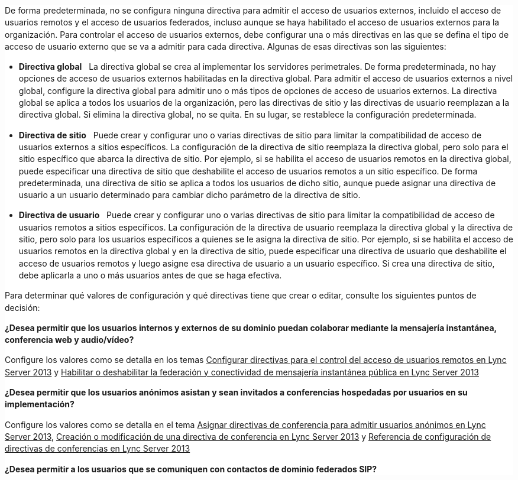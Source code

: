 

De forma predeterminada, no se configura ninguna directiva para admitir el acceso de usuarios externos, incluido el acceso de usuarios remotos y el acceso de usuarios federados, incluso aunque se haya habilitado el acceso de usuarios externos para la organización. Para controlar el acceso de usuarios externos, debe configurar una o más directivas en las que se defina el tipo de acceso de usuario externo que se va a admitir para cada directiva. Algunas de esas directivas son las siguientes:

  - **Directiva global**   La directiva global se crea al implementar los servidores perimetrales. De forma predeterminada, no hay opciones de acceso de usuarios externos habilitadas en la directiva global. Para admitir el acceso de usuarios externos a nivel global, configure la directiva global para admitir uno o más tipos de opciones de acceso de usuarios externos. La directiva global se aplica a todos los usuarios de la organización, pero las directivas de sitio y las directivas de usuario reemplazan a la directiva global. Si elimina la directiva global, no se quita. En su lugar, se restablece la configuración predeterminada.

  - **Directiva de sitio**   Puede crear y configurar uno o varias directivas de sitio para limitar la compatibilidad de acceso de usuarios externos a sitios específicos. La configuración de la directiva de sitio reemplaza la directiva global, pero solo para el sitio específico que abarca la directiva de sitio. Por ejemplo, si se habilita el acceso de usuarios remotos en la directiva global, puede especificar una directiva de sitio que deshabilite el acceso de usuarios remotos a un sitio específico. De forma predeterminada, una directiva de sitio se aplica a todos los usuarios de dicho sitio, aunque puede asignar una directiva de usuario a un usuario determinado para cambiar dicho parámetro de la directiva de sitio.

  - **Directiva de usuario**   Puede crear y configurar uno o varias directivas de sitio para limitar la compatibilidad de acceso de usuarios remotos a sitios específicos. La configuración de la directiva de usuario reemplaza la directiva global y la directiva de sitio, pero solo para los usuarios específicos a quienes se le asigna la directiva de sitio. Por ejemplo, si se habilita el acceso de usuarios remotos en la directiva global y en la directiva de sitio, puede especificar una directiva de usuario que deshabilite el acceso de usuarios remotos y luego asigne esa directiva de usuario a un usuario específico. Si crea una directiva de sitio, debe aplicarla a uno o más usuarios antes de que se haga efectiva.

Para determinar qué valores de configuración y qué directivas tiene que crear o editar, consulte los siguientes puntos de decisión:

**¿Desea permitir que los usuarios internos y externos de su dominio puedan colaborar mediante la mensajería instantánea, conferencia web y audio/vídeo?**

Configure los valores como se detalla en los temas [Configurar directivas para el control del acceso de usuarios remotos en Lync Server 2013](lync-server-2013-configure-policies-to-control-remote-user-access.md) y [Habilitar o deshabilitar la federación y conectividad de mensajería instantánea pública en Lync Server 2013](lync-server-2013-enable-or-disable-federation-and-public-im-connectivity.md)

**¿Desea permitir que los usuarios anónimos asistan y sean invitados a conferencias hospedadas por usuarios en su implementación?**

Configure los valores como se detalla en el tema [Asignar directivas de conferencia para admitir usuarios anónimos en Lync Server 2013](lync-server-2013-assign-conferencing-policies-to-support-anonymous-users.md), [Creación o modificación de una directiva de conferencia en Lync Server 2013](lync-server-2013-create-or-modify-a-conferencing-policy.md) y [Referencia de configuración de directivas de conferencias en Lync Server 2013](lync-server-2013-conferencing-policy-settings-reference.md)

**¿Desea permitir a los usuarios que se comuniquen con contactos de dominio federados SIP?**
